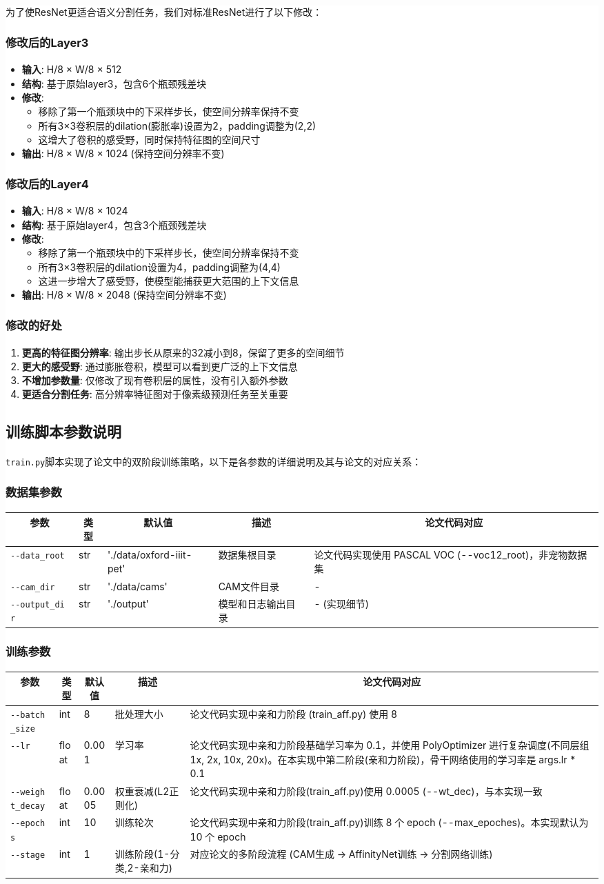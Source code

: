 为了使ResNet更适合语义分割任务，我们对标准ResNet进行了以下修改：

### 修改后的Layer3

- **输入**: H/8 × W/8 × 512
- **结构**: 基于原始layer3，包含6个瓶颈残差块
- **修改**:
  - 移除了第一个瓶颈块中的下采样步长，使空间分辨率保持不变
  - 所有3×3卷积层的dilation(膨胀率)设置为2，padding调整为(2,2)
  - 这增大了卷积的感受野，同时保持特征图的空间尺寸
- **输出**: H/8 × W/8 × 1024 (保持空间分辨率不变)

### 修改后的Layer4

- **输入**: H/8 × W/8 × 1024
- **结构**: 基于原始layer4，包含3个瓶颈残差块
- **修改**:
  - 移除了第一个瓶颈块中的下采样步长，使空间分辨率保持不变
  - 所有3×3卷积层的dilation设置为4，padding调整为(4,4)
  - 这进一步增大了感受野，使模型能捕获更大范围的上下文信息
- **输出**: H/8 × W/8 × 2048 (保持空间分辨率不变)

### 修改的好处

1. **更高的特征图分辨率**: 输出步长从原来的32减小到8，保留了更多的空间细节
2. **更大的感受野**: 通过膨胀卷积，模型可以看到更广泛的上下文信息
3. **不增加参数量**: 仅修改了现有卷积层的属性，没有引入额外参数
4. **更适合分割任务**: 高分辨率特征图对于像素级预测任务至关重要

## 训练脚本参数说明

`train.py`脚本实现了论文中的双阶段训练策略，以下是各参数的详细说明及其与论文的对应关系：

### 数据集参数

| 参数 | 类型 | 默认值 | 描述 | 论文代码对应 |
|------|------|--------|------|----------|
| `--data_root` | str | './data/oxford-iiit-pet' | 数据集根目录 | 论文代码实现使用 PASCAL VOC (--voc12_root)，非宠物数据集 |
| `--cam_dir` | str | './data/cams' | CAM文件目录 | - |
| `--output_dir` | str | './output' | 模型和日志输出目录 | - (实现细节) |

### 训练参数

| 参数 | 类型 | 默认值 | 描述 | 论文代码对应 |
|------|------|--------|------|----------|
| `--batch_size` | int | 8 | 批处理大小 | 论文代码实现中亲和力阶段 (train_aff.py) 使用 8|
| `--lr` | float | 0.001 | 学习率 | 论文代码实现中亲和力阶段基础学习率为 0.1，并使用 PolyOptimizer 进行复杂调度(不同层组 1x, 2x, 10x, 20x)。在本实现中第二阶段(亲和力阶段)，骨干网络使用的学习率是 args.lr * 0.1 |
| `--weight_decay` | float | 0.0005 | 权重衰减(L2正则化) | 论文代码实现中亲和力阶段(train_aff.py)使用 0.0005 (--wt_dec)，与本实现一致 |
| `--epochs` | int | 10 | 训练轮次 | 论文代码实现中亲和力阶段(train_aff.py)训练 8 个 epoch (--max_epoches)。本实现默认为 10 个 epoch |
| `--stage` | int | 1 | 训练阶段(1-分类,2-亲和力) | 对应论文的多阶段流程 (CAM生成 -> AffinityNet训练 -> 分割网络训练) |
